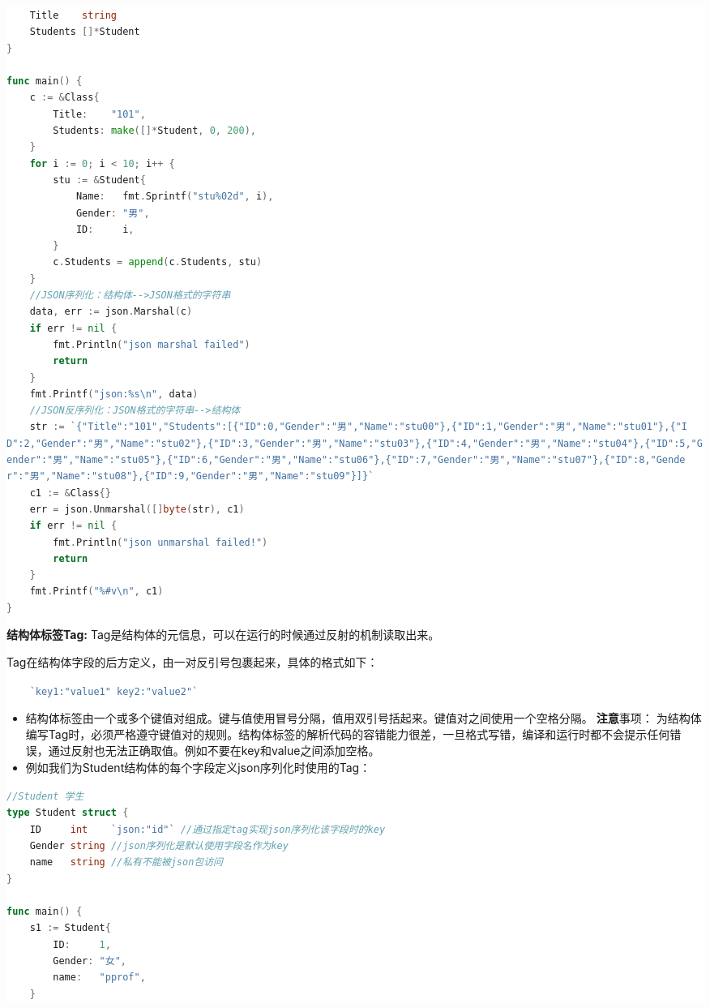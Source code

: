 ```go
    Title    string
    Students []*Student
}

func main() {
    c := &Class{
        Title:    "101",
        Students: make([]*Student, 0, 200),
    }
    for i := 0; i < 10; i++ {
        stu := &Student{
            Name:   fmt.Sprintf("stu%02d", i),
            Gender: "男",
            ID:     i,
        }
        c.Students = append(c.Students, stu)
    }
    //JSON序列化：结构体-->JSON格式的字符串
    data, err := json.Marshal(c)
    if err != nil {
        fmt.Println("json marshal failed")
        return
    }
    fmt.Printf("json:%s\n", data)
    //JSON反序列化：JSON格式的字符串-->结构体
    str := `{"Title":"101","Students":[{"ID":0,"Gender":"男","Name":"stu00"},{"ID":1,"Gender":"男","Name":"stu01"},{"ID":2,"Gender":"男","Name":"stu02"},{"ID":3,"Gender":"男","Name":"stu03"},{"ID":4,"Gender":"男","Name":"stu04"},{"ID":5,"Gender":"男","Name":"stu05"},{"ID":6,"Gender":"男","Name":"stu06"},{"ID":7,"Gender":"男","Name":"stu07"},{"ID":8,"Gender":"男","Name":"stu08"},{"ID":9,"Gender":"男","Name":"stu09"}]}`
    c1 := &Class{}
    err = json.Unmarshal([]byte(str), c1)
    if err != nil {
        fmt.Println("json unmarshal failed!")
        return
    }
    fmt.Printf("%#v\n", c1)
} 
```

**结构体标签Tag:**
Tag是结构体的元信息，可以在运行的时候通过反射的机制读取出来。

Tag在结构体字段的后方定义，由一对反引号包裹起来，具体的格式如下：
```go
    `key1:"value1" key2:"value2"`  
```
- 结构体标签由一个或多个键值对组成。键与值使用冒号分隔，值用双引号括起来。键值对之间使用一个空格分隔。 **注意**事项： 为结构体编写Tag时，必须严格遵守键值对的规则。结构体标签的解析代码的容错能力很差，一旦格式写错，编译和运行时都不会提示任何错误，通过反射也无法正确取值。例如不要在key和value之间添加空格。
- 例如我们为Student结构体的每个字段定义json序列化时使用的Tag：
```go
//Student 学生
type Student struct {
    ID     int    `json:"id"` //通过指定tag实现json序列化该字段时的key
    Gender string //json序列化是默认使用字段名作为key
    name   string //私有不能被json包访问
}

func main() {
    s1 := Student{
        ID:     1,
        Gender: "女",
        name:   "pprof",
    }
```